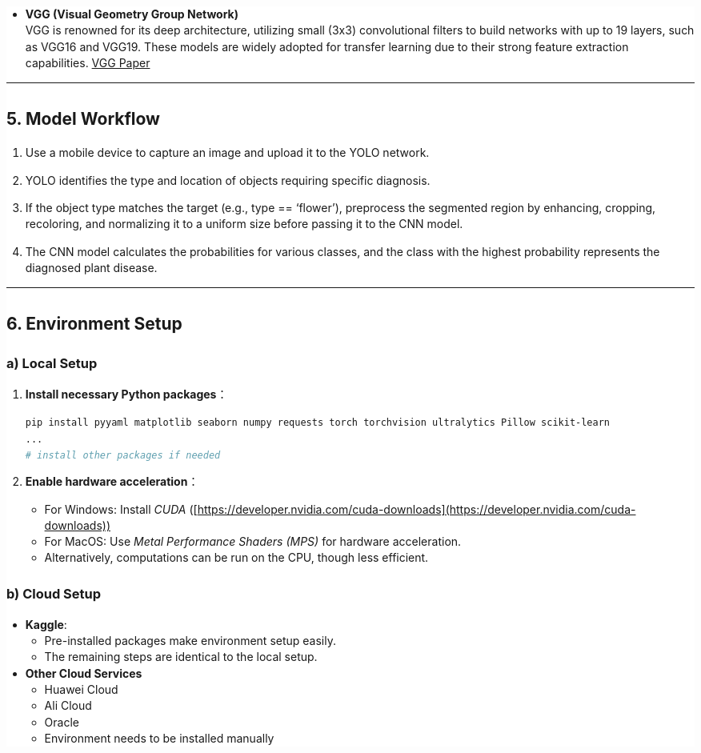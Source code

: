   - **VGG  (Visual Geometry Group Network)**  
    VGG is renowned for its deep architecture, utilizing small (3x3) convolutional filters to build networks with up to 19 layers, such as VGG16 and VGG19. These models are widely adopted for transfer learning due to their strong feature extraction capabilities. [VGG Paper](https://arxiv.org/abs/1409.1556)
    

---

## 5. Model Workflow
1. Use a mobile device to capture an image and upload it to the YOLO network.

2. YOLO identifies the type and location of objects requiring specific diagnosis.

3. If the object type matches the target (e.g., type == ‘flower’), preprocess the segmented region by enhancing, cropping, recoloring, and normalizing it to a uniform size before passing it to the CNN model.

4. The CNN model calculates the probabilities for various classes, and the class with the highest probability represents the diagnosed plant disease.


---

## 6. Environment Setup

### a) Local Setup

1. **Install necessary Python packages**：

   ```bash
   pip install pyyaml matplotlib seaborn numpy requests torch torchvision ultralytics Pillow scikit-learn
   ...
   # install other packages if needed
   ```
   
2. **Enable hardware acceleration**：

   - For Windows: Install *CUDA* ([https://developer.nvidia.com/cuda-downloads](https://developer.nvidia.com/cuda-downloads))  
   - For MacOS: Use *Metal Performance Shaders (MPS)* for hardware acceleration.
   - Alternatively, computations can be run on the CPU, though less efficient.

### b) Cloud Setup

- **Kaggle**:  
  - Pre-installed packages make environment setup easily.  
  - The remaining steps are identical to the local setup.
- **Other Cloud Services**
  - Huawei Cloud
  - Ali Cloud
  - Oracle
  - Environment needs to be installed manually
